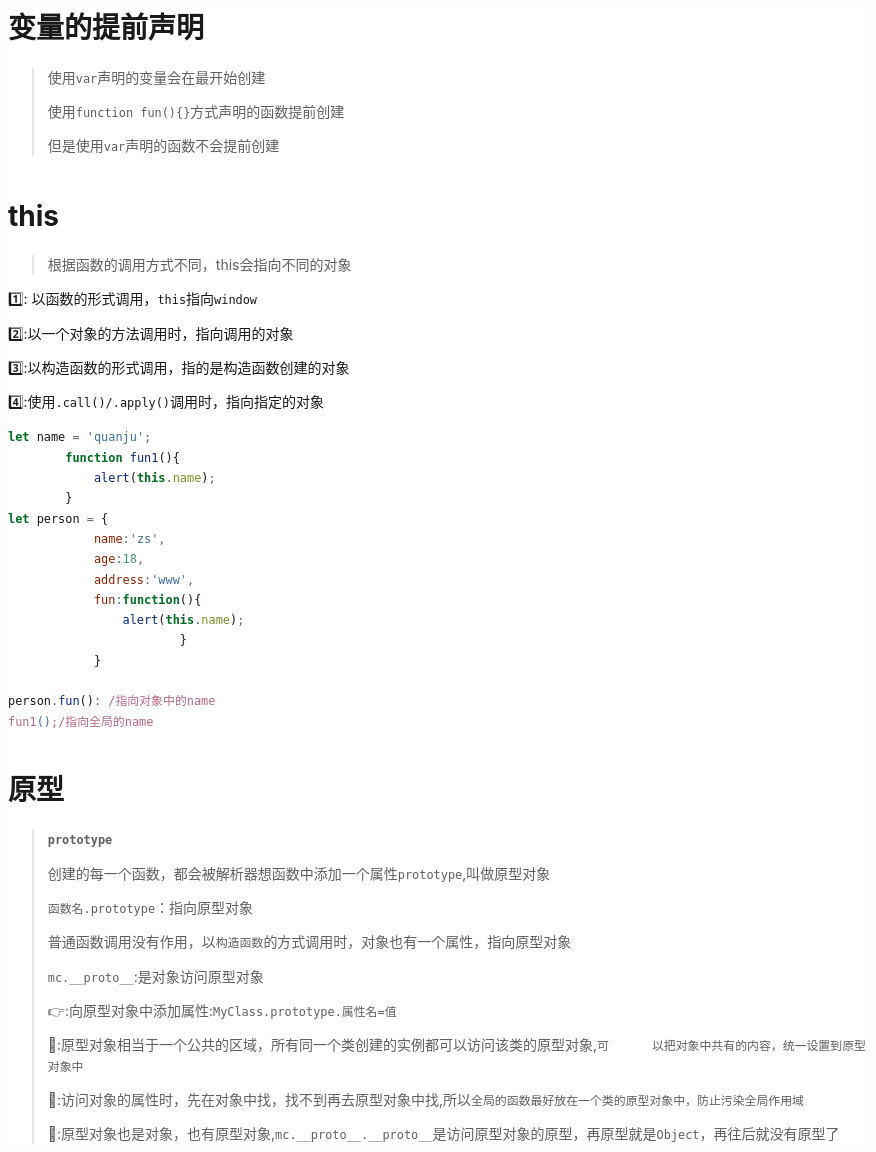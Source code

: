 

# 变量的提前声明

> 使用`var`声明的变量会在最开始创建
>
> 使用`function fun(){}`方式声明的函数提前创建
>
> 但是使用`var`声明的函数不会提前创建



# this

> 根据函数的调用方式不同，this会指向不同的对象

:one:: 以函数的形式调用，`this`指向`window`

:two::以一个对象的方法调用时，指向调用的对象

:three::以构造函数的形式调用，指的是构造函数创建的对象

:four::使用`.call()/.apply()`调用时，指向指定的对象

```js
let name = 'quanju';
        function fun1(){
            alert(this.name);
        }
let person = {
            name:'zs',
            age:18,
            address:'www',
            fun:function(){
                alert(this.name);
            			}
			}
        
person.fun(): /指向对象中的name
fun1();/指向全局的name
```

# 原型

> **`prototype`**
>
> 创建的每一个函数，都会被解析器想函数中添加一个属性`prototype`,叫做原型对象
>
> `函数名.prototype`：指向原型对象
>
> 普通函数调用没有作用，以`构造函数`的方式调用时，对象也有一个属性，指向原型对象
>
> `mc.__proto__`:是对象访问原型对象
>
> :point_right::向原型对象中添加属性:`MyClass.prototype.属性名=值`
>
> :yellow_heart::原型对象相当于一个公共的区域，所有同一个类创建的实例都可以访问该类的原型对象,`可    	以把对象中共有的内容，统一设置到原型对象中`
>
> :yellow_heart::访问对象的属性时，先在对象中找，找不到再去原型对象中找,所以`全局的函数最好放在一个类的原型对象中，防止污染全局作用域`
>
> :yellow_heart::原型对象也是对象，也有原型对象,`mc.__proto__.__proto__`是访问原型对象的原型，再原型就是`Object`，再往后就没有原型了
